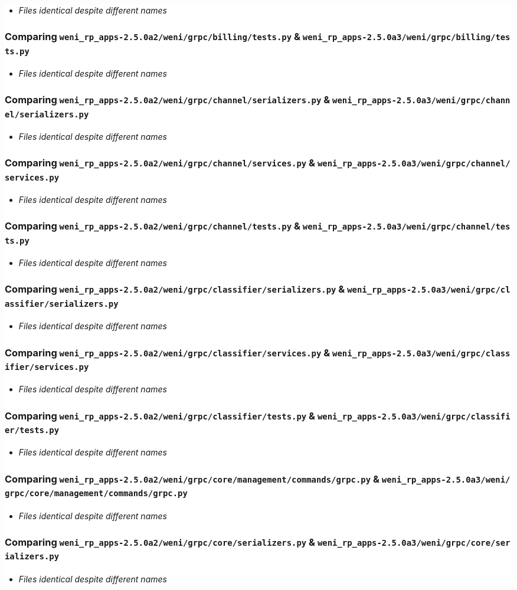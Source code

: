  * *Files identical despite different names*

### Comparing `weni_rp_apps-2.5.0a2/weni/grpc/billing/tests.py` & `weni_rp_apps-2.5.0a3/weni/grpc/billing/tests.py`

 * *Files identical despite different names*

### Comparing `weni_rp_apps-2.5.0a2/weni/grpc/channel/serializers.py` & `weni_rp_apps-2.5.0a3/weni/grpc/channel/serializers.py`

 * *Files identical despite different names*

### Comparing `weni_rp_apps-2.5.0a2/weni/grpc/channel/services.py` & `weni_rp_apps-2.5.0a3/weni/grpc/channel/services.py`

 * *Files identical despite different names*

### Comparing `weni_rp_apps-2.5.0a2/weni/grpc/channel/tests.py` & `weni_rp_apps-2.5.0a3/weni/grpc/channel/tests.py`

 * *Files identical despite different names*

### Comparing `weni_rp_apps-2.5.0a2/weni/grpc/classifier/serializers.py` & `weni_rp_apps-2.5.0a3/weni/grpc/classifier/serializers.py`

 * *Files identical despite different names*

### Comparing `weni_rp_apps-2.5.0a2/weni/grpc/classifier/services.py` & `weni_rp_apps-2.5.0a3/weni/grpc/classifier/services.py`

 * *Files identical despite different names*

### Comparing `weni_rp_apps-2.5.0a2/weni/grpc/classifier/tests.py` & `weni_rp_apps-2.5.0a3/weni/grpc/classifier/tests.py`

 * *Files identical despite different names*

### Comparing `weni_rp_apps-2.5.0a2/weni/grpc/core/management/commands/grpc.py` & `weni_rp_apps-2.5.0a3/weni/grpc/core/management/commands/grpc.py`

 * *Files identical despite different names*

### Comparing `weni_rp_apps-2.5.0a2/weni/grpc/core/serializers.py` & `weni_rp_apps-2.5.0a3/weni/grpc/core/serializers.py`

 * *Files identical despite different names*
